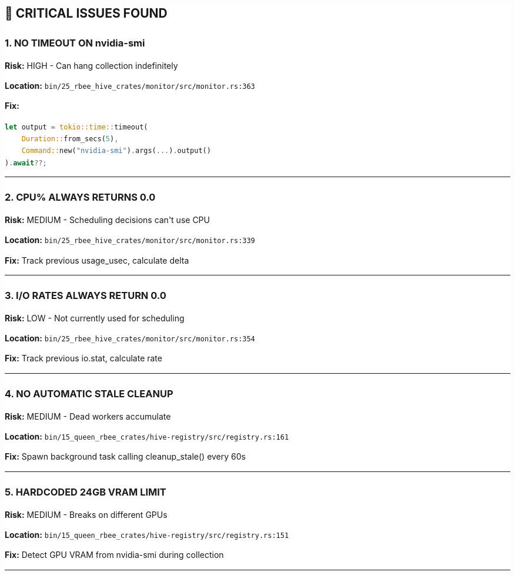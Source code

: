 
## 🚨 CRITICAL ISSUES FOUND

### **1. NO TIMEOUT ON nvidia-smi**

**Risk:** HIGH - Can hang collection indefinitely

**Location:** `bin/25_rbee_hive_crates/monitor/src/monitor.rs:363`

**Fix:**
```rust
let output = tokio::time::timeout(
    Duration::from_secs(5),
    Command::new("nvidia-smi").args(...).output()
).await??;
```

---

### **2. CPU% ALWAYS RETURNS 0.0**

**Risk:** MEDIUM - Scheduling decisions can't use CPU

**Location:** `bin/25_rbee_hive_crates/monitor/src/monitor.rs:339`

**Fix:** Track previous usage_usec, calculate delta

---

### **3. I/O RATES ALWAYS RETURN 0.0**

**Risk:** LOW - Not currently used for scheduling

**Location:** `bin/25_rbee_hive_crates/monitor/src/monitor.rs:354`

**Fix:** Track previous io.stat, calculate rate

---

### **4. NO AUTOMATIC STALE CLEANUP**

**Risk:** MEDIUM - Dead workers accumulate

**Location:** `bin/15_queen_rbee_crates/hive-registry/src/registry.rs:161`

**Fix:** Spawn background task calling cleanup_stale() every 60s

---

### **5. HARDCODED 24GB VRAM LIMIT**

**Risk:** MEDIUM - Breaks on different GPUs

**Location:** `bin/15_queen_rbee_crates/hive-registry/src/registry.rs:151`

**Fix:** Detect GPU VRAM from nvidia-smi during collection

---
